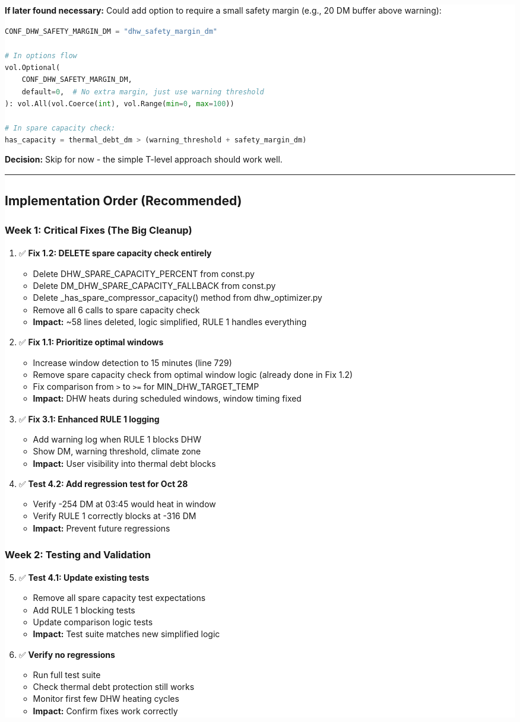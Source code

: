 **If later found necessary:**
Could add option to require a small safety margin (e.g., 20 DM buffer above warning):
```python
CONF_DHW_SAFETY_MARGIN_DM = "dhw_safety_margin_dm"

# In options flow
vol.Optional(
    CONF_DHW_SAFETY_MARGIN_DM,
    default=0,  # No extra margin, just use warning threshold
): vol.All(vol.Coerce(int), vol.Range(min=0, max=100))

# In spare capacity check:
has_capacity = thermal_debt_dm > (warning_threshold + safety_margin_dm)
```

**Decision:** Skip for now - the simple T-level approach should work well.

---

## Implementation Order (Recommended)

### Week 1: Critical Fixes (The Big Cleanup)
1. ✅ **Fix 1.2: DELETE spare capacity check entirely**
   - Delete DHW_SPARE_CAPACITY_PERCENT from const.py
   - Delete DM_DHW_SPARE_CAPACITY_FALLBACK from const.py
   - Delete _has_spare_compressor_capacity() method from dhw_optimizer.py
   - Remove all 6 calls to spare capacity check
   - **Impact:** ~58 lines deleted, logic simplified, RULE 1 handles everything

2. ✅ **Fix 1.1: Prioritize optimal windows**
   - Increase window detection to 15 minutes (line 729)
   - Remove spare capacity check from optimal window logic (already done in Fix 1.2)
   - Fix comparison from `>` to `>=` for MIN_DHW_TARGET_TEMP
   - **Impact:** DHW heats during scheduled windows, window timing fixed

3. ✅ **Fix 3.1: Enhanced RULE 1 logging**
   - Add warning log when RULE 1 blocks DHW
   - Show DM, warning threshold, climate zone
   - **Impact:** User visibility into thermal debt blocks

4. ✅ **Test 4.2: Add regression test for Oct 28**
   - Verify -254 DM at 03:45 would heat in window
   - Verify RULE 1 correctly blocks at -316 DM
   - **Impact:** Prevent future regressions

### Week 2: Testing and Validation
5. ✅ **Test 4.1: Update existing tests**
   - Remove all spare capacity test expectations
   - Add RULE 1 blocking tests
   - Update comparison logic tests
   - **Impact:** Test suite matches new simplified logic

6. ✅ **Verify no regressions**
   - Run full test suite
   - Check thermal debt protection still works
   - Monitor first few DHW heating cycles
   - **Impact:** Confirm fixes work correctly
